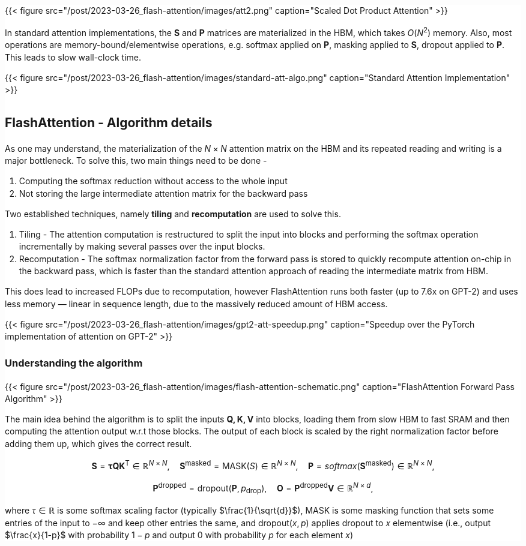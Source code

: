 {{< figure src="/post/2023-03-26_flash-attention/images/att2.png" caption="Scaled Dot Product Attention" >}}

In standard attention implementations, the $\mathbf{S}$ and $\mathbf{P}$ matrices are materialized in the HBM, which takes $O(N^2)$ memory. Also, most operations are memory-bound/elementwise operations, e.g. softmax applied on $\mathbf{P}$, masking applied to $\mathbf{S}$, dropout applied to $\mathbf{P}$. This leads to slow wall-clock time.

{{< figure src="/post/2023-03-26_flash-attention/images/standard-att-algo.png" caption="Standard Attention Implementation" >}}


## FlashAttention - Algorithm details

As one may understand, the materialization of the $N \times N$ attention matrix on the HBM and its repeated reading and writing is a major bottleneck. To solve this, two main things need to be done - 

1. Computing the softmax reduction without access to the whole input
2. Not storing the large intermediate attention matrix for the backward pass

Two established techniques, namely **tiling** and **recomputation** are used to solve this. 

1. Tiling - The attention computation is restructured to split the input into blocks and performing the softmax operation incrementally by making several passes over the input blocks. 
2. Recomputation - The softmax normalization factor from the forward pass is stored to quickly recompute attention on-chip in the backward pass, which is faster than the standard attention approach of reading the intermediate matrix from HBM.

This does lead to increased FLOPs due to recomputation, however FlashAttention runs both faster (up to 7.6x on GPT-2) and uses less memory — linear in sequence length, due to the massively reduced amount of HBM access.

{{< figure src="/post/2023-03-26_flash-attention/images/gpt2-att-speedup.png" caption="Speedup over the PyTorch implementation of attention on GPT-2" >}}

### Understanding the algorithm

{{< figure src="/post/2023-03-26_flash-attention/images/flash-attention-schematic.png" caption="FlashAttention Forward Pass Algorithm" >}}

The main idea behind the algorithm is to split the inputs $\mathbf{Q, K, V}$ into blocks, loading them from slow HBM to fast SRAM and then computing the attention output w.r.t those blocks. The output of each block is scaled by the right normalization factor before adding them up, which gives the correct result.

$$\mathbf{S} = \mathbf{\tau QK^\mathsf{T}} \in \mathbb{R}^{N \times N},\quad \mathbf{S}^\mathrm{masked} = \mathrm{MASK}(S) \in \mathbb{R}^{N \times N},\quad \mathbf{P} = softmax(\mathbf{S^\mathrm{masked}}) \in \mathbb{R}^{N \times N},$$

$$\mathbf{P}^\mathrm{dropped} = \mathrm{dropout}(\mathbf{P}, p_\mathrm{drop}), \quad \mathbf{O} = \mathbf{P^\mathrm{dropped}V} \in \mathbb{R}^{N \times d},$$

where $\tau \in \mathbb{R}$ is some softmax scaling factor (typically $\frac{1}{\sqrt{d}}$), $\mathrm{MASK}$ is some masking function that sets some entries of
the input to $-\infty$ and keep other entries the same, and $\mathrm{dropout}(x, p)$ applies dropout to 𝑥 elementwise (i.e., output $\frac{x}{1-p}$ with probability $1 − p$ and output $0$ with probability $p$ for each element $x$)
